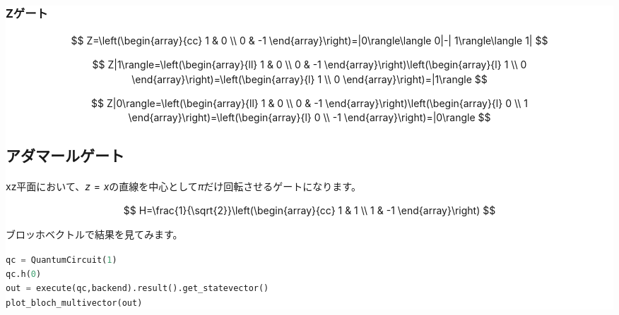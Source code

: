 ### Zゲート

$$
Z=\left(\begin{array}{cc}
1 & 0 \\
0 & -1
\end{array}\right)=|0\rangle\langle 0|-| 1\rangle\langle 1|
$$

$$
Z|1\rangle=\left(\begin{array}{ll}
1 & 0 \\
0 & -1
\end{array}\right)\left(\begin{array}{l}
1 \\
0
\end{array}\right)=\left(\begin{array}{l}
1 \\
0
\end{array}\right)=|1\rangle
$$

$$
Z|0\rangle=\left(\begin{array}{ll}
1 & 0 \\
0 & -1
\end{array}\right)\left(\begin{array}{l}
0 \\
1
\end{array}\right)=\left(\begin{array}{l}
0 \\
-1
\end{array}\right)=|0\rangle
$$

## アダマールゲート

xz平面において、$z=x$の直線を中心として$\pi$だけ回転させるゲートになります。

$$
H=\frac{1}{\sqrt{2}}\left(\begin{array}{cc}
1 & 1 \\
1 & -1
\end{array}\right)
$$


ブロッホベクトルで結果を見てみます。


```python
qc = QuantumCircuit(1)
qc.h(0)
out = execute(qc,backend).result().get_statevector()
plot_bloch_multivector(out)
```
